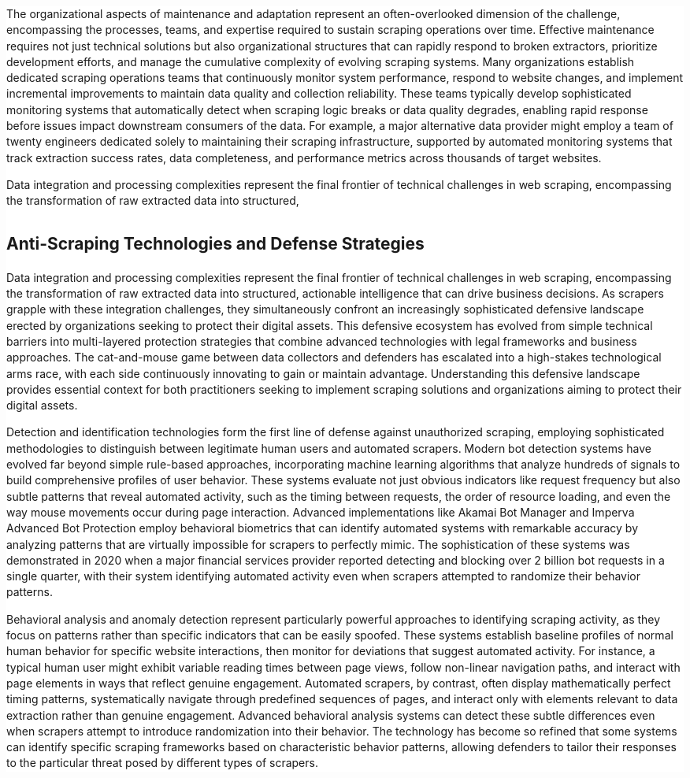 The organizational aspects of maintenance and adaptation represent an often-overlooked dimension of the challenge, encompassing the processes, teams, and expertise required to sustain scraping operations over time. Effective maintenance requires not just technical solutions but also organizational structures that can rapidly respond to broken extractors, prioritize development efforts, and manage the cumulative complexity of evolving scraping systems. Many organizations establish dedicated scraping operations teams that continuously monitor system performance, respond to website changes, and implement incremental improvements to maintain data quality and collection reliability. These teams typically develop sophisticated monitoring systems that automatically detect when scraping logic breaks or data quality degrades, enabling rapid response before issues impact downstream consumers of the data. For example, a major alternative data provider might employ a team of twenty engineers dedicated solely to maintaining their scraping infrastructure, supported by automated monitoring systems that track extraction success rates, data completeness, and performance metrics across thousands of target websites.

Data integration and processing complexities represent the final frontier of technical challenges in web scraping, encompassing the transformation of raw extracted data into structured,

## Anti-Scraping Technologies and Defense Strategies

Data integration and processing complexities represent the final frontier of technical challenges in web scraping, encompassing the transformation of raw extracted data into structured, actionable intelligence that can drive business decisions. As scrapers grapple with these integration challenges, they simultaneously confront an increasingly sophisticated defensive landscape erected by organizations seeking to protect their digital assets. This defensive ecosystem has evolved from simple technical barriers into multi-layered protection strategies that combine advanced technologies with legal frameworks and business approaches. The cat-and-mouse game between data collectors and defenders has escalated into a high-stakes technological arms race, with each side continuously innovating to gain or maintain advantage. Understanding this defensive landscape provides essential context for both practitioners seeking to implement scraping solutions and organizations aiming to protect their digital assets.

Detection and identification technologies form the first line of defense against unauthorized scraping, employing sophisticated methodologies to distinguish between legitimate human users and automated scrapers. Modern bot detection systems have evolved far beyond simple rule-based approaches, incorporating machine learning algorithms that analyze hundreds of signals to build comprehensive profiles of user behavior. These systems evaluate not just obvious indicators like request frequency but also subtle patterns that reveal automated activity, such as the timing between requests, the order of resource loading, and even the way mouse movements occur during page interaction. Advanced implementations like Akamai Bot Manager and Imperva Advanced Bot Protection employ behavioral biometrics that can identify automated systems with remarkable accuracy by analyzing patterns that are virtually impossible for scrapers to perfectly mimic. The sophistication of these systems was demonstrated in 2020 when a major financial services provider reported detecting and blocking over 2 billion bot requests in a single quarter, with their system identifying automated activity even when scrapers attempted to randomize their behavior patterns.

Behavioral analysis and anomaly detection represent particularly powerful approaches to identifying scraping activity, as they focus on patterns rather than specific indicators that can be easily spoofed. These systems establish baseline profiles of normal human behavior for specific website interactions, then monitor for deviations that suggest automated activity. For instance, a typical human user might exhibit variable reading times between page views, follow non-linear navigation paths, and interact with page elements in ways that reflect genuine engagement. Automated scrapers, by contrast, often display mathematically perfect timing patterns, systematically navigate through predefined sequences of pages, and interact only with elements relevant to data extraction rather than genuine engagement. Advanced behavioral analysis systems can detect these subtle differences even when scrapers attempt to introduce randomization into their behavior. The technology has become so refined that some systems can identify specific scraping frameworks based on characteristic behavior patterns, allowing defenders to tailor their responses to the particular threat posed by different types of scrapers.
